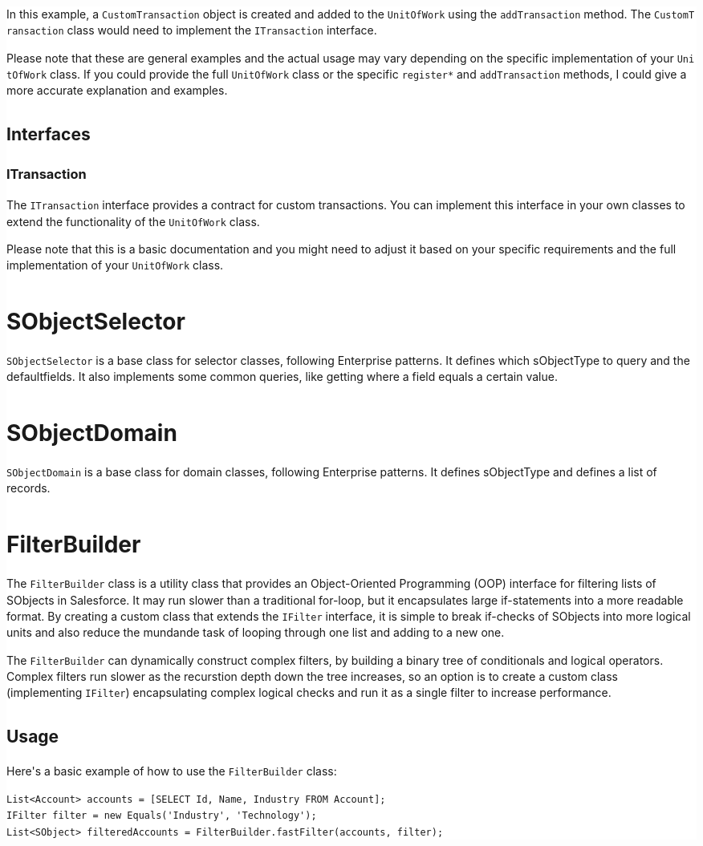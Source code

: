 In this example, a `CustomTransaction` object is created and added to the `UnitOfWork` using the `addTransaction` method. The `CustomTransaction` class would need to implement the `ITransaction` interface.

Please note that these are general examples and the actual usage may vary depending on the specific implementation of your `UnitOfWork` class. If you could provide the full `UnitOfWork` class or the specific `register*` and `addTransaction` methods, I could give a more accurate explanation and examples.

## Interfaces

### ITransaction

The `ITransaction` interface provides a contract for custom transactions. You can implement this interface in your own classes to extend the functionality of the `UnitOfWork` class.

Please note that this is a basic documentation and you might need to adjust it based on your specific requirements and the full implementation of your `UnitOfWork` class.

# SObjectSelector

`SObjectSelector` is a base class for selector classes, following Enterprise patterns. It defines which sObjectType to query and the defaultfields. It also implements some common queries, like getting where a field equals a certain value.

# SObjectDomain

`SObjectDomain` is a base class for domain classes, following Enterprise patterns. It defines sObjectType and defines a list of records.

# FilterBuilder

The `FilterBuilder` class is a utility class that provides an Object-Oriented Programming (OOP) interface for filtering lists of SObjects in Salesforce. It may run slower than a traditional for-loop, but it encapsulates large if-statements into a more readable format. By creating a custom class that extends the `IFilter` interface, it is simple to break if-checks of SObjects into more logical units and also reduce the mundande task of looping through one list and adding to a new one.

The `FilterBuilder` can dynamically construct complex filters, by building a binary tree of conditionals and logical operators. Complex filters run slower as the recurstion depth down the tree increases, so an option is to create a custom class (implementing `IFilter`) encapsulating complex logical checks and run it as a single filter to increase performance.

## Usage

Here's a basic example of how to use the `FilterBuilder` class:

```apex
List<Account> accounts = [SELECT Id, Name, Industry FROM Account];
IFilter filter = new Equals('Industry', 'Technology');
List<SObject> filteredAccounts = FilterBuilder.fastFilter(accounts, filter);
```

